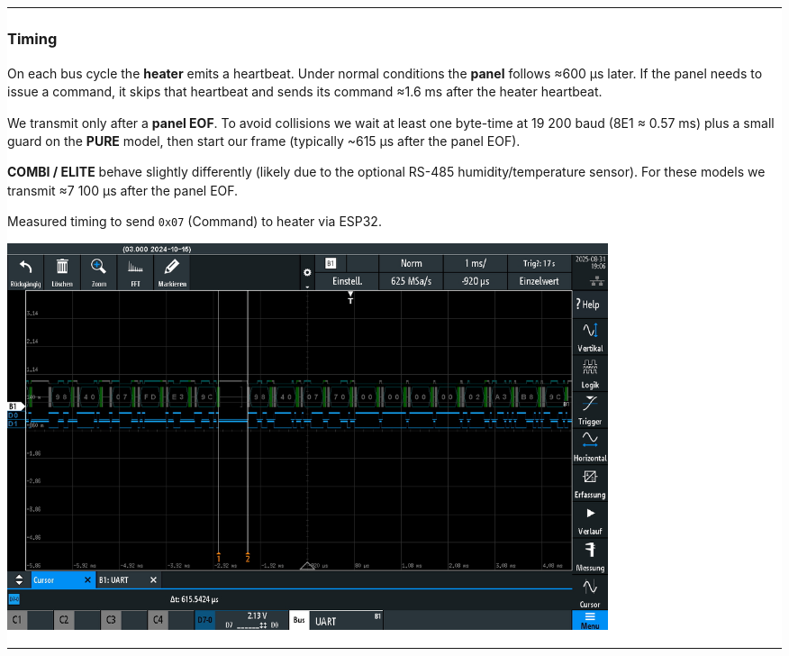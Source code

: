 
---

### Timing
On each bus cycle the **heater** emits a heartbeat. Under normal conditions the **panel** follows ≈600 µs later. If the panel needs to issue a command, it skips that heartbeat and sends its command ≈1.6 ms after the heater heartbeat.

We transmit only after a **panel EOF**. To avoid collisions we wait at least one byte-time at 19 200 baud (8E1 ≈ 0.57 ms) plus a small guard on the **PURE** model, then start our frame (typically ~615 µs after the panel EOF).

**COMBI / ELITE** behave slightly differently (likely due to the optional RS-485 humidity/temperature sensor). For these models we transmit ≈7 100 µs after the panel EOF.


<p>Measured timing to send <code>0x07</code> (Command) to heater via ESP32.</p>

<p align="Left">
  <img src="documentation/images/timing.jpg"
       alt="timing measurement"
       style="width:667px;height:auto;">
</p>

---

